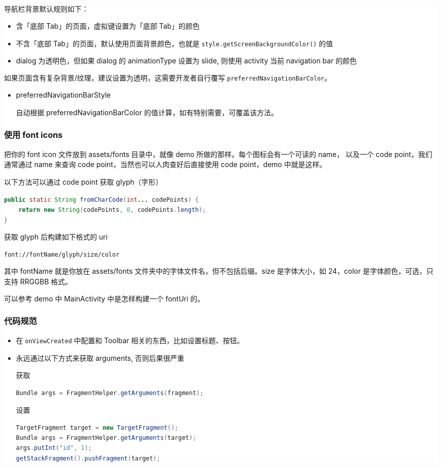   导航栏背景默认规则如下：

  - 含「底部 Tab」的页面，虚拟键设置为「底部 Tab」的颜色

  - 不含「底部 Tab」的页面，默认使用页面背景颜色，也就是 `style.getScreenBackgroundColor()` 的值

  - dialog 为透明色，但如果 dialog 的 animationType 设置为 slide, 则使用 activity 当前 navigation bar 的颜色

  如果页面含有复杂背景/纹理，建议设置为透明，这需要开发者自行覆写 `preferredNavigationBarColor`。

- preferredNavigationBarStyle

  自动根据 preferredNavigationBarColor 的值计算，如有特别需要，可覆盖该方法。

<a name="using-font-icons"></a>

### 使用 font icons

把你的 font icon 文件放到 assets/fonts 目录中，就像 demo 所做的那样。每个图标会有一个可读的 name， 以及一个 code point，我们通常通过 name 来查询 code point，当然也可以人肉查好后直接使用 code point，demo 中就是这样。

以下方法可以通过 code point 获取 glyph（字形）

```java
public static String fromCharCode(int... codePoints) {
    return new String(codePoints, 0, codePoints.length);
}
```

获取 glyph 后构建如下格式的 uri

```
font://fontName/glyph/size/color
```

其中 fontName 就是你放在 assets/fonts 文件夹中的字体文件名，但不包括后缀。size 是字体大小，如 24，color 是字体颜色，可选，只支持 RRGGBB 格式。

可以参考 demo 中 MainActivity 中是怎样构建一个 fontUri 的。

<a name="specification"></a>

### 代码规范

- 在 `onViewCreated` 中配置和 Toolbar 相关的东西，比如设置标题、按钮。

- 永远通过以下方式来获取 arguments, 否则后果很严重

  获取

  ```java
  Bundle args = FragmentHelper.getArguments(fragment);
  ```

  设置

  ```java
  TargetFragment target = new TargetFragment();
  Bundle args = FragmentHelper.getArguments(target);
  args.putInt("id", 1);
  getStackFragment().pushFragment(target);
  ```
